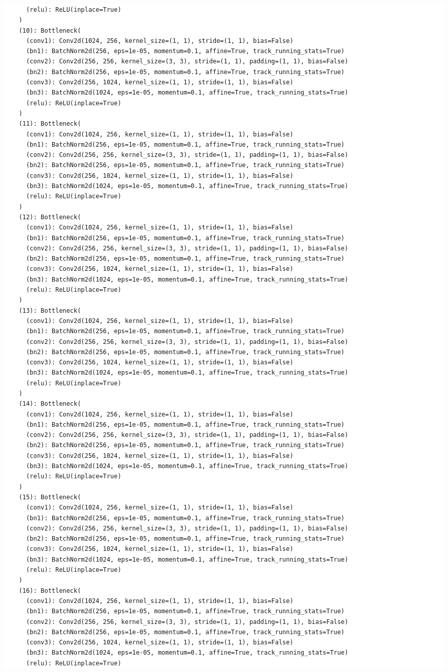           (relu): ReLU(inplace=True)
        )
        (10): Bottleneck(
          (conv1): Conv2d(1024, 256, kernel_size=(1, 1), stride=(1, 1), bias=False)
          (bn1): BatchNorm2d(256, eps=1e-05, momentum=0.1, affine=True, track_running_stats=True)
          (conv2): Conv2d(256, 256, kernel_size=(3, 3), stride=(1, 1), padding=(1, 1), bias=False)
          (bn2): BatchNorm2d(256, eps=1e-05, momentum=0.1, affine=True, track_running_stats=True)
          (conv3): Conv2d(256, 1024, kernel_size=(1, 1), stride=(1, 1), bias=False)
          (bn3): BatchNorm2d(1024, eps=1e-05, momentum=0.1, affine=True, track_running_stats=True)
          (relu): ReLU(inplace=True)
        )
        (11): Bottleneck(
          (conv1): Conv2d(1024, 256, kernel_size=(1, 1), stride=(1, 1), bias=False)
          (bn1): BatchNorm2d(256, eps=1e-05, momentum=0.1, affine=True, track_running_stats=True)
          (conv2): Conv2d(256, 256, kernel_size=(3, 3), stride=(1, 1), padding=(1, 1), bias=False)
          (bn2): BatchNorm2d(256, eps=1e-05, momentum=0.1, affine=True, track_running_stats=True)
          (conv3): Conv2d(256, 1024, kernel_size=(1, 1), stride=(1, 1), bias=False)
          (bn3): BatchNorm2d(1024, eps=1e-05, momentum=0.1, affine=True, track_running_stats=True)
          (relu): ReLU(inplace=True)
        )
        (12): Bottleneck(
          (conv1): Conv2d(1024, 256, kernel_size=(1, 1), stride=(1, 1), bias=False)
          (bn1): BatchNorm2d(256, eps=1e-05, momentum=0.1, affine=True, track_running_stats=True)
          (conv2): Conv2d(256, 256, kernel_size=(3, 3), stride=(1, 1), padding=(1, 1), bias=False)
          (bn2): BatchNorm2d(256, eps=1e-05, momentum=0.1, affine=True, track_running_stats=True)
          (conv3): Conv2d(256, 1024, kernel_size=(1, 1), stride=(1, 1), bias=False)
          (bn3): BatchNorm2d(1024, eps=1e-05, momentum=0.1, affine=True, track_running_stats=True)
          (relu): ReLU(inplace=True)
        )
        (13): Bottleneck(
          (conv1): Conv2d(1024, 256, kernel_size=(1, 1), stride=(1, 1), bias=False)
          (bn1): BatchNorm2d(256, eps=1e-05, momentum=0.1, affine=True, track_running_stats=True)
          (conv2): Conv2d(256, 256, kernel_size=(3, 3), stride=(1, 1), padding=(1, 1), bias=False)
          (bn2): BatchNorm2d(256, eps=1e-05, momentum=0.1, affine=True, track_running_stats=True)
          (conv3): Conv2d(256, 1024, kernel_size=(1, 1), stride=(1, 1), bias=False)
          (bn3): BatchNorm2d(1024, eps=1e-05, momentum=0.1, affine=True, track_running_stats=True)
          (relu): ReLU(inplace=True)
        )
        (14): Bottleneck(
          (conv1): Conv2d(1024, 256, kernel_size=(1, 1), stride=(1, 1), bias=False)
          (bn1): BatchNorm2d(256, eps=1e-05, momentum=0.1, affine=True, track_running_stats=True)
          (conv2): Conv2d(256, 256, kernel_size=(3, 3), stride=(1, 1), padding=(1, 1), bias=False)
          (bn2): BatchNorm2d(256, eps=1e-05, momentum=0.1, affine=True, track_running_stats=True)
          (conv3): Conv2d(256, 1024, kernel_size=(1, 1), stride=(1, 1), bias=False)
          (bn3): BatchNorm2d(1024, eps=1e-05, momentum=0.1, affine=True, track_running_stats=True)
          (relu): ReLU(inplace=True)
        )
        (15): Bottleneck(
          (conv1): Conv2d(1024, 256, kernel_size=(1, 1), stride=(1, 1), bias=False)
          (bn1): BatchNorm2d(256, eps=1e-05, momentum=0.1, affine=True, track_running_stats=True)
          (conv2): Conv2d(256, 256, kernel_size=(3, 3), stride=(1, 1), padding=(1, 1), bias=False)
          (bn2): BatchNorm2d(256, eps=1e-05, momentum=0.1, affine=True, track_running_stats=True)
          (conv3): Conv2d(256, 1024, kernel_size=(1, 1), stride=(1, 1), bias=False)
          (bn3): BatchNorm2d(1024, eps=1e-05, momentum=0.1, affine=True, track_running_stats=True)
          (relu): ReLU(inplace=True)
        )
        (16): Bottleneck(
          (conv1): Conv2d(1024, 256, kernel_size=(1, 1), stride=(1, 1), bias=False)
          (bn1): BatchNorm2d(256, eps=1e-05, momentum=0.1, affine=True, track_running_stats=True)
          (conv2): Conv2d(256, 256, kernel_size=(3, 3), stride=(1, 1), padding=(1, 1), bias=False)
          (bn2): BatchNorm2d(256, eps=1e-05, momentum=0.1, affine=True, track_running_stats=True)
          (conv3): Conv2d(256, 1024, kernel_size=(1, 1), stride=(1, 1), bias=False)
          (bn3): BatchNorm2d(1024, eps=1e-05, momentum=0.1, affine=True, track_running_stats=True)
          (relu): ReLU(inplace=True)